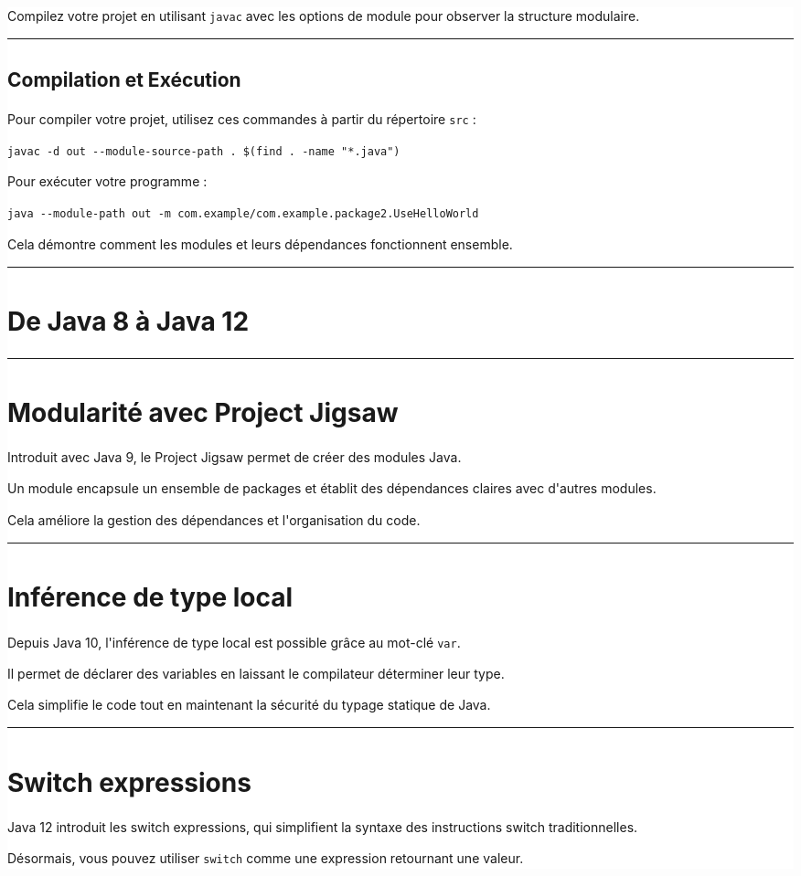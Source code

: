 Compilez votre projet en utilisant `javac` avec les options de module pour observer la structure modulaire.

---

## Compilation et Exécution

Pour compiler votre projet, utilisez ces commandes à partir du répertoire `src` :

```shell
javac -d out --module-source-path . $(find . -name "*.java")
```

Pour exécuter votre programme :

```shell
java --module-path out -m com.example/com.example.package2.UseHelloWorld
```

Cela démontre comment les modules et leurs dépendances fonctionnent ensemble.

---

# De Java 8 à Java 12

---

# Modularité avec Project Jigsaw

Introduit avec Java 9, le Project Jigsaw permet de créer des modules Java.

Un module encapsule un ensemble de packages et établit des dépendances claires avec d'autres modules.

Cela améliore la gestion des dépendances et l'organisation du code.

---

# Inférence de type local

Depuis Java 10, l'inférence de type local est possible grâce au mot-clé `var`.

Il permet de déclarer des variables en laissant le compilateur déterminer leur type.

Cela simplifie le code tout en maintenant la sécurité du typage statique de Java.

---

# Switch expressions

Java 12 introduit les switch expressions, qui simplifient la syntaxe des instructions switch traditionnelles.

Désormais, vous pouvez utiliser `switch` comme une expression retournant une valeur.
